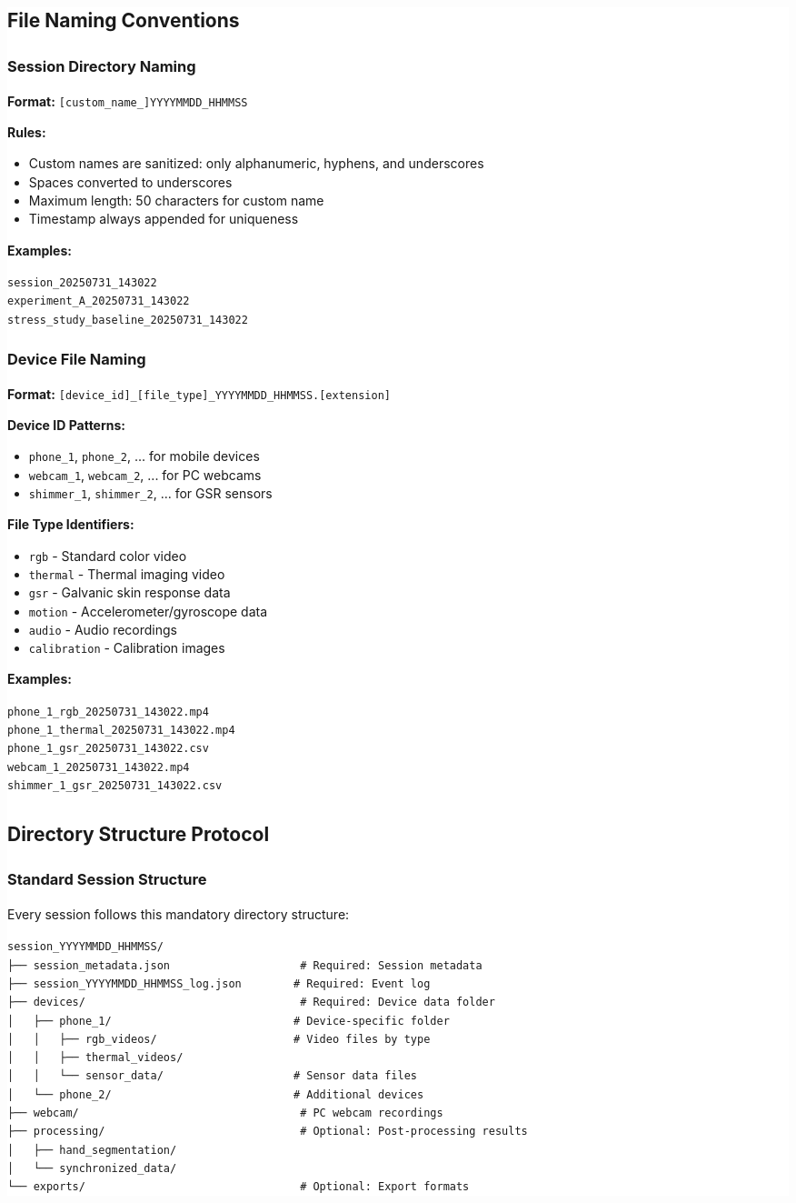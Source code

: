 ## File Naming Conventions

### Session Directory Naming

**Format:** `[custom_name_]YYYYMMDD_HHMMSS`

**Rules:**
- Custom names are sanitized: only alphanumeric, hyphens, and underscores
- Spaces converted to underscores
- Maximum length: 50 characters for custom name
- Timestamp always appended for uniqueness

**Examples:**
```
session_20250731_143022
experiment_A_20250731_143022
stress_study_baseline_20250731_143022
```

### Device File Naming

**Format:** `[device_id]_[file_type]_YYYYMMDD_HHMMSS.[extension]`

**Device ID Patterns:**
- `phone_1`, `phone_2`, ... for mobile devices
- `webcam_1`, `webcam_2`, ... for PC webcams
- `shimmer_1`, `shimmer_2`, ... for GSR sensors

**File Type Identifiers:**
- `rgb` - Standard color video
- `thermal` - Thermal imaging video
- `gsr` - Galvanic skin response data
- `motion` - Accelerometer/gyroscope data
- `audio` - Audio recordings
- `calibration` - Calibration images

**Examples:**
```
phone_1_rgb_20250731_143022.mp4
phone_1_thermal_20250731_143022.mp4
phone_1_gsr_20250731_143022.csv
webcam_1_20250731_143022.mp4
shimmer_1_gsr_20250731_143022.csv
```

## Directory Structure Protocol

### Standard Session Structure

Every session follows this mandatory directory structure:

```
session_YYYYMMDD_HHMMSS/
├── session_metadata.json                    # Required: Session metadata
├── session_YYYYMMDD_HHMMSS_log.json        # Required: Event log
├── devices/                                 # Required: Device data folder
│   ├── phone_1/                            # Device-specific folder
│   │   ├── rgb_videos/                     # Video files by type
│   │   ├── thermal_videos/
│   │   └── sensor_data/                    # Sensor data files
│   └── phone_2/                            # Additional devices
├── webcam/                                  # PC webcam recordings
├── processing/                              # Optional: Post-processing results
│   ├── hand_segmentation/
│   └── synchronized_data/
└── exports/                                 # Optional: Export formats
```